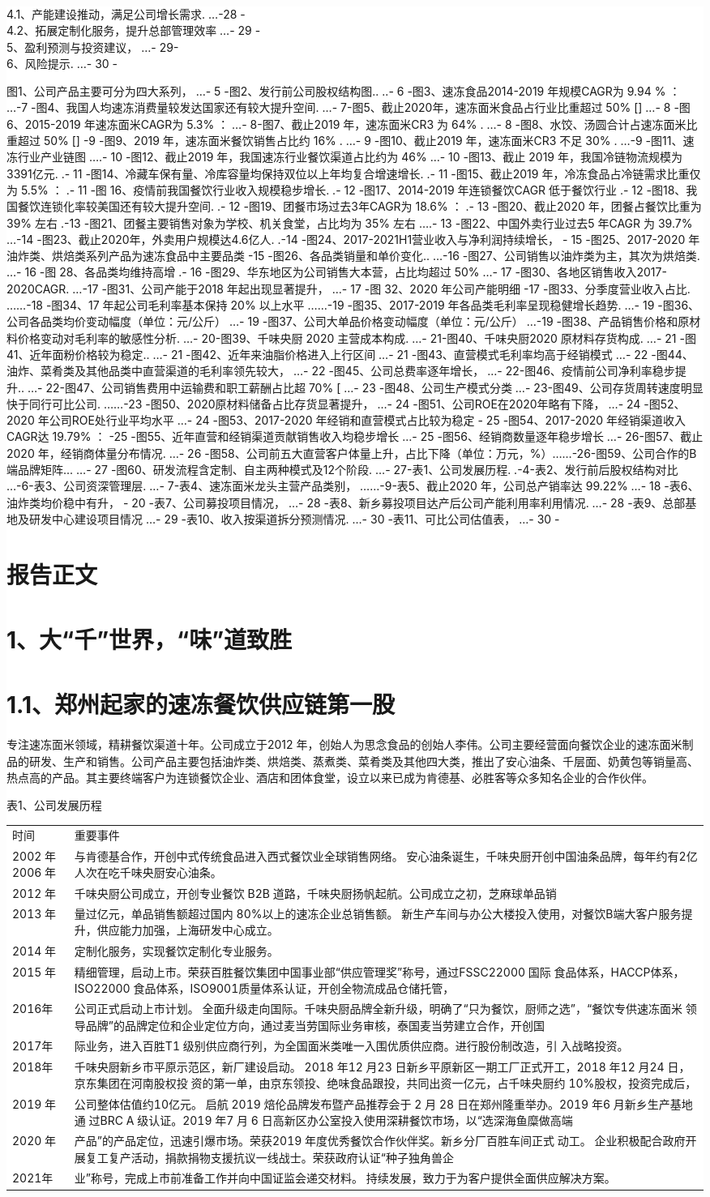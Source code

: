 4.1、产能建设推动，满足公司增长需求. …-28 -  
4.2、拓展定制化服务，提升总部管理效率 …- 29 -  
5、盈利预测与投资建议， …- 29-  
6、风险提示. …- 30 -

图1、公司产品主要可分为四大系列， …- 5 -图2、发行前公司股权结构图.. ..- 6 -图3、速冻食品2014-2019 年规模CAGR为 $9 . 9 4 \ \%$ ： …-7 -图4、我国人均速冻消费量较发达国家还有较大提升空间. …- 7-图5、截止2020年，速冻面米食品占行业比重超过 $5 0 \%$ [] …- 8 -图6、2015-2019 年速冻面米CAGR为 $5 . 3 \%$ ： …- 8-图7、截止2019 年，速冻面米CR3 为 $6 4 \%$ . …- 8 -图8、水饺、汤圆合计占速冻面米比重超过 $5 0 \%$ [] -9 -图9、2019 年，速冻面米餐饮销售占比约 $1 6 \%$ . …- 9 -图10、截止2019 年，速冻面米CR3 不足 $3 0 \%$ . …-9 -图11、速冻行业产业链图 ….- 10 -图12、截止2019 年，我国速冻行业餐饮渠道占比约为 $4 6 \%$ …- 10 -图13、截止 2019 年，我国冷链物流规模为 3391亿元. .- 11 -图14、冷藏车保有量、冷库容量均保持双位以上年均复合增速增长. .- 11 -图15、截止2019 年，冷冻食品占冷链需求比重仅为 $5 . 5 \%$ ： .- 11 -图 16、疫情前我国餐饮行业收入规模稳步增长. .- 12 -图17、2014-2019 年连锁餐饮CAGR 低于餐饮行业 .- 12 -图18、我国餐饮连锁化率较美国还有较大提升空间. .- 12 -图19、团餐市场过去3年CAGR为 $1 8 . 6 \%$ ： .- 13 -图20、截止2020 年，团餐占餐饮比重为 $3 9 \%$ 左右 .-13 -图21、团餐主要销售对象为学校、机关食堂，占比均为 $3 5 \%$ 左右 ….- 13 -图22、中国外卖行业过去5 年CAGR 为 $3 9 . 7 \%$ …-14 -图23、截止2020年，外卖用户规模达4.6亿人. .-14 -图24、2017-2021H1营业收入与净利润持续增长， - 15 -图25、2017-2020 年油炸类、烘焙类系列产品为速冻食品中主要品类 -15 -图26、各品类销量和单价变化.. …-16 -图27、公司销售以油炸类为主，其次为烘焙类. …- 16 -图 28、各品类均维持高增 .- 16 -图29、华东地区为公司销售大本营，占比均超过 $5 0 \%$ …- 17 -图30、各地区销售收入2017-2020CAGR. …-17 -图31、公司产能于2018 年起出现显著提升， …- 17 -图 32、2020 年公司产能明细 -17 -图33、分季度营业收入占比. ……-18 -图34、17 年起公司毛利率基本保持 $2 0 \%$ 以上水平 ……-19 -图35、2017-2019 年各品类毛利率呈现稳健增长趋势. …- 19 -图36、公司各品类均价变动幅度（单位：元/公斤） …- 19 -图37、公司大单品价格变动幅度（单位：元/公斤） …-19 -图38、产品销售价格和原材料价格变动对毛利率的敏感性分析. …- 20-图39、千味央厨 2020 主营成本构成. …- 21-图40、千味央厨2020 原材料存货构成. …- 21 -图41、近年面粉价格较为稳定.. …- 21 -图42、近年来油脂价格进入上行区间 …- 21 -图43、直营模式毛利率均高于经销模式 …- 22 -图44、油炸、菜肴类及其他品类中直营渠道的毛利率领先较大， …- 22 -图45、公司总费率逐年增长， …- 22-图46、疫情前公司净利率稳步提升.. …- 22-图47、公司销售费用中运输费和职工薪酬占比超 $7 0 \%$ [ …- 23 -图48、公司生产模式分类 …- 23-图49、公司存货周转速度明显快于同行可比公司. ……-23 -图50、2020原材料储备占比存货显著提升， …- 24 -图51、公司ROE在2020年略有下降， …- 24 -图52、2020 年公司ROE处行业平均水平 …- 24 -图53、2017-2020 年经销和直营模式占比较为稳定 - 25 -图54、2017-2020 年经销渠道收入CAGR达 $1 9 . 7 9 \%$ ： -25 -图55、近年直营和经销渠道贡献销售收入均稳步增长 …- 25 -图56、经销商数量逐年稳步增长 …- 26-图57、截止2020 年，经销商体量分布情况. …- 26 -图58、公司前五大直营客户体量上升，占比下降（单位：万元，%）……-26-图59、公司合作的B端品牌矩阵... …- 27 -图60、研发流程含定制、自主两种模式及12个阶段. …- 27-表1、公司发展历程. .-4-表2、发行前后股权结构对比 …-6-表3、公司资深管理层. …- 7-表4、速冻面米龙头主营产品类别， ……-9-表5、截止2020 年，公司总产销率达 $9 9 . 2 2 \%$ …- 18 -表6、油炸类均价稳中有升， - 20 -表7、公司募投项目情况， …- 28 -表8、新乡募投项目达产后公司产能利用率利用情况. …- 28 -表9、总部基地及研发中心建设项目情况 …- 29 -表10、收入按渠道拆分预测情况. …- 30 -表11、可比公司估值表， …- 30 -

# 报告正文

# 1、大“千”世界，“味”道致胜

# 1.1、郑州起家的速冻餐饮供应链第一股

专注速冻面米领域，精耕餐饮渠道十年。公司成立于2012 年，创始人为思念食品的创始人李伟。公司主要经营面向餐饮企业的速冻面米制品的研发、生产和销售。公司产品主要包括油炸类、烘焙类、蒸煮类、菜肴类及其他四大类，推出了安心油条、千层面、奶黄包等销量高、热点高的产品。其主要终端客户为连锁餐饮企业、酒店和团体食堂，设立以来已成为肯德基、必胜客等众多知名企业的合作伙伴。

表1、公司发展历程  

<table><tr><td>时间</td><td>重要事件</td></tr><tr><td>2002 年 2006 年</td><td>与肯德基合作，开创中式传统食品进入西式餐饮业全球销售网络。 安心油条诞生，千味央厨开创中国油条品牌，每年约有2亿人次在吃千味央厨安心油条。</td></tr><tr><td>2012 年</td><td>千味央厨公司成立，开创专业餐饮 B2B 道路，千味央厨扬帆起航。公司成立之初，芝麻球单品销</td></tr><tr><td>2013 年</td><td>量过亿元，单品销售额超过国内 80%以上的速冻企业总销售额。 新生产车间与办公大楼投入使用，对餐饮B端大客户服务提升，供应能力加强，上海研发中心成立。</td></tr><tr><td>2014 年</td><td>定制化服务，实现餐饮定制化专业服务。</td></tr><tr><td>2015 年</td><td>精细管理，启动上市。荣获百胜餐饮集团中国事业部“供应管理奖”称号，通过FSSC22000 国际 食品体系，HACCP体系，ISO22000 食品体系，ISO9001质量体系认证，开创全物流成品仓储托管，</td></tr><tr><td>2016年</td><td>公司正式启动上市计划。 全面升级走向国际。千味央厨品牌全新升级，明确了“只为餐饮，厨师之选”，“餐饮专供速冻面米 领导品牌”的品牌定位和企业定位方向，通过麦当劳国际业务审核，泰国麦当劳建立合作，开创国</td></tr><tr><td>2017年</td><td>际业务，进入百胜T1 级别供应商行列，为全国面米类唯一入围优质供应商。进行股份制改造，引 入战略投资。</td></tr><tr><td>2018年</td><td>千味央厨新乡市平原示范区，新厂建设启动。 2018 年12 月23 日新乡平原新区一期工厂正式开工，2018 年12 月24 日，京东集团在河南股权投 资的第一单，由京东领投、绝味食品跟投，共同出资一亿元，占千味央厨约 10%股权，投资完成后，</td></tr><tr><td>2019 年</td><td>公司整体估值约10亿元。 启航 2019 焙伦品牌发布暨产品推荐会于 2 月 28 日在郑州隆重举办。2019 年6 月新乡生产基地通 过BRC A 级认证。2019 年7 月 6 日高新区办公室投入使用深耕餐饮市场，以“选深海鱼糜做高端</td></tr><tr><td>2020 年</td><td>产品”的产品定位，迅速引爆市场。荣获2019 年度优秀餐饮合作伙伴奖。新乡分厂百胜车间正式 动工。 企业积极配合政府开展复工复产活动，捐款捐物支援抗议一线战士。荣获政府认证“种子独角兽企</td></tr><tr><td>2021年</td><td>业”称号，完成上市前准备工作并向中国证监会递交材料。 持续发展，致力于为客户提供全面供应解决方案。</td></tr></table>
